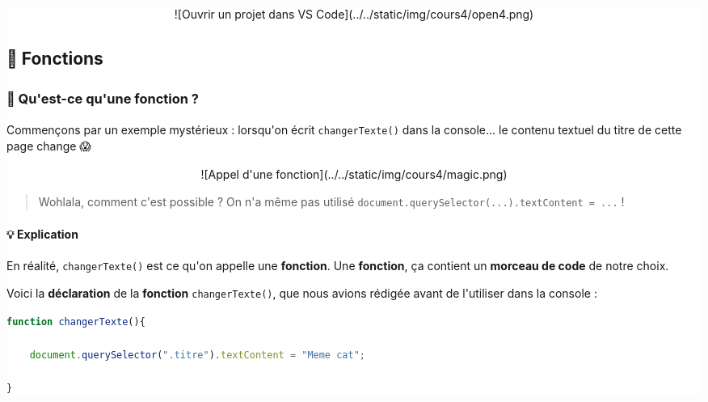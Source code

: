 <center>![Ouvrir un projet dans VS Code](../../static/img/cours4/open4.png)</center>

## 🔩 Fonctions

### 🤔 Qu'est-ce qu'une fonction ?

Commençons par un exemple mystérieux : lorsqu'on écrit `changerTexte()` dans la console... le contenu textuel du titre de cette page change 😱

<center>![Appel d'une fonction](../../static/img/cours4/magic.png)</center>

> Wohlala, comment c'est possible ? On n'a même pas utilisé `document.querySelector(...).textContent = ...` !

#### 💡 Explication

En réalité, `changerTexte()` est ce qu'on appelle une **fonction**. Une **fonction**, ça contient un **morceau de code** de notre choix.

Voici la **déclaration** de la **fonction** `changerTexte()`, que nous avions rédigée avant de l'utiliser dans la console :

```js
function changerTexte(){
    
    document.querySelector(".titre").textContent = "Meme cat";

}
```
